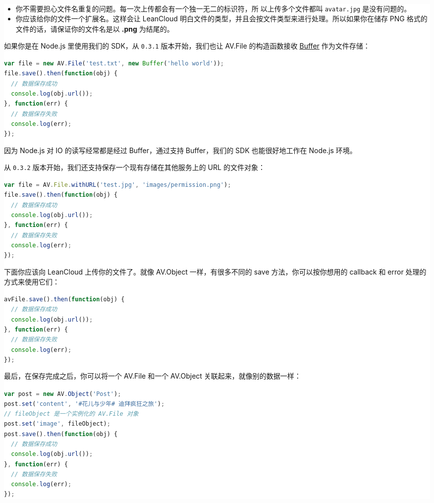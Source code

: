 - 你不需要担心文件名重复的问题。每一次上传都会有一个独一无二的标识符，所
  以上传多个文件都叫 `avatar.jpg` 是没有问题的。
- 你应该给你的文件一个扩展名。这样会让 LeanCloud 明白文件的类型，并且会按文件类型来进行处理。所以如果你在储存 PNG 格式的文件的话，请保证你的文件名是以 **.png** 为结尾的。

如果你是在 Node.js 里使用我们的 SDK，从 `0.3.1` 版本开始，我们也让 AV.File 的构造函数接收 [Buffer](http://nodejs.org/api/buffer.html) 作为文件存储：

```javascript
var file = new AV.File('test.txt', new Buffer('hello world'));
file.save().then(function(obj) {
  // 数据保存成功
  console.log(obj.url());
}, function(err) {
  // 数据保存失败
  console.log(err);
});
```

因为 Node.js 对 IO 的读写经常都是经过 Buffer，通过支持 Buffer，我们的 SDK 也能很好地工作在 Node.js 环境。

从 `0.3.2` 版本开始，我们还支持保存一个现有存储在其他服务上的 URL 的文件对象：

```javascript
var file = AV.File.withURL('test.jpg', 'images/permission.png');
file.save().then(function(obj) {
  // 数据保存成功
  console.log(obj.url());
}, function(err) {
  // 数据保存失败
  console.log(err);
});
```

下面你应该向 LeanCloud 上传你的文件了。就像 AV.Object 一样，有很多不同的
save 方法，你可以按你想用的 callback 和 error 处理的方式来使用它们：

```javascript
avFile.save().then(function(obj) {
  // 数据保存成功
  console.log(obj.url());
}, function(err) {
  // 数据保存失败
  console.log(err);
});
```

最后，在保存完成之后，你可以将一个 AV.File 和一个 AV.Object 关联起来，就像别的数据一样：

```javascript
var post = new AV.Object('Post');
post.set('content', '#花儿与少年# 迪拜疯狂之旅');
// fileObject 是一个实例化的 AV.File 对象
post.set('image', fileObject);
post.save().then(function(obj) {
  // 数据保存成功
  console.log(obj.url());
}, function(err) {
  // 数据保存失败
  console.log(err);
});
```
